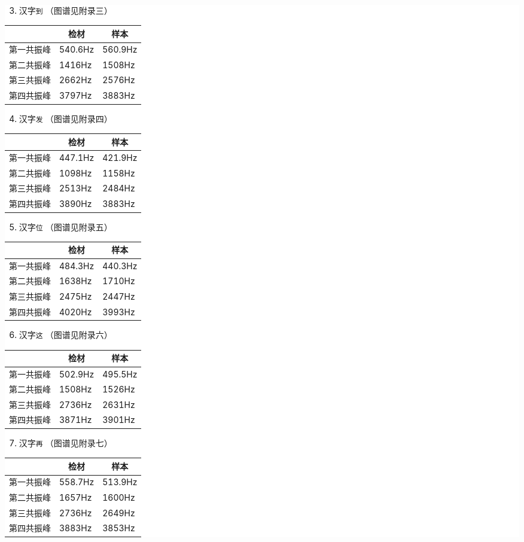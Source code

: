 3.  汉字`到`  （图谱见附录三）

   |            | 检材    | 样本    |
   | ---------- | ------- | ------- |
   | 第一共振峰 | 540.6Hz | 560.9Hz |
   | 第二共振峰 | 1416Hz  | 1508Hz  |
   | 第三共振峰 | 2662Hz  | 2576Hz  |
   | 第四共振峰 | 3797Hz  | 3883Hz  |
   
4.   汉字`发`  （图谱见附录四）

   |            | 检材    | 样本    |
   | ---------- | ------- | ------- |
   | 第一共振峰 | 447.1Hz | 421.9Hz |
   | 第二共振峰 | 1098Hz  | 1158Hz  |
   | 第三共振峰 | 2513Hz  | 2484Hz  |
   | 第四共振峰 | 3890Hz  | 3883Hz  |
   
5.  汉字`位`  （图谱见附录五）

   |            | 检材    | 样本    |
   | ---------- | ------- | ------- |
   | 第一共振峰 | 484.3Hz | 440.3Hz |
   | 第二共振峰 | 1638Hz  | 1710Hz  |
   | 第三共振峰 | 2475Hz  | 2447Hz  |
   | 第四共振峰 | 4020Hz  | 3993Hz  |
   
6.  汉字`这`  （图谱见附录六）

   |            | 检材    | 样本    |
   | ---------- | ------- | ------- |
   | 第一共振峰 | 502.9Hz | 495.5Hz |
   | 第二共振峰 | 1508Hz  | 1526Hz  |
   | 第三共振峰 | 2736Hz  | 2631Hz  |
   | 第四共振峰 | 3871Hz  | 3901Hz  |
   
7.  汉字`再`  （图谱见附录七）

   |            | 检材    | 样本    |
   | ---------- | ------- | ------- |
   | 第一共振峰 | 558.7Hz | 513.9Hz |
   | 第二共振峰 | 1657Hz  | 1600Hz  |
   | 第三共振峰 | 2736Hz  | 2649Hz  |
   | 第四共振峰 | 3883Hz  | 3853Hz  |
   